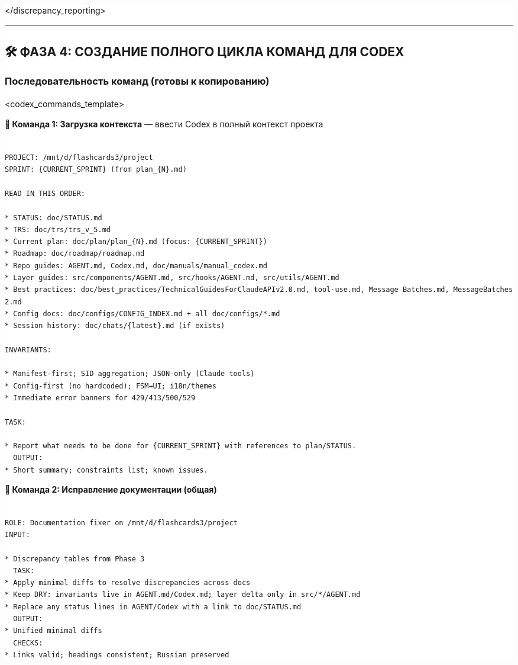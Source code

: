</discrepancy_reporting>

---

## 🛠️ ФАЗА 4: СОЗДАНИЕ ПОЛНОГО ЦИКЛА КОМАНД ДЛЯ CODEX

### Последовательность команд (готовы к копированию)

<codex_commands_template>

**📖 Команда 1: Загрузка контекста** — ввести Codex в полный контекст проекта

```

PROJECT: /mnt/d/flashcards3/project
SPRINT: {CURRENT_SPRINT} (from plan_{N}.md)

READ IN THIS ORDER:

* STATUS: doc/STATUS.md
* TRS: doc/trs/trs_v_5.md
* Current plan: doc/plan/plan_{N}.md (focus: {CURRENT_SPRINT})
* Roadmap: doc/roadmap/roadmap.md
* Repo guides: AGENT.md, Codex.md, doc/manuals/manual_codex.md
* Layer guides: src/components/AGENT.md, src/hooks/AGENT.md, src/utils/AGENT.md
* Best practices: doc/best_practices/TechnicalGuidesForClaudeAPIv2.0.md, tool-use.md, Message Batches.md, MessageBatches2.md
* Config docs: doc/configs/CONFIG_INDEX.md + all doc/configs/*.md
* Session history: doc/chats/{latest}.md (if exists)

INVARIANTS:

* Manifest-first; SID aggregation; JSON-only (Claude tools)
* Config-first (no hardcoded); FSM→UI; i18n/themes
* Immediate error banners for 429/413/500/529

TASK:

* Report what needs to be done for {CURRENT_SPRINT} with references to plan/STATUS.
  OUTPUT:
* Short summary; constraints list; known issues.

```

**🧭 Команда 2: Исправление документации (общая)**

```

ROLE: Documentation fixer on /mnt/d/flashcards3/project
INPUT:

* Discrepancy tables from Phase 3
  TASK:
* Apply minimal diffs to resolve discrepancies across docs
* Keep DRY: invariants live in AGENT.md/Codex.md; layer delta only in src/*/AGENT.md
* Replace any status lines in AGENT/Codex with a link to doc/STATUS.md
  OUTPUT:
* Unified minimal diffs
  CHECKS:
* Links valid; headings consistent; Russian preserved

```

